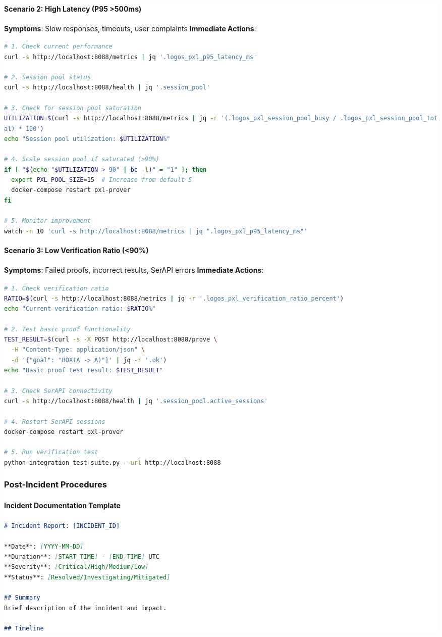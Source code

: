 #### **Scenario 2: High Latency (P95 >500ms)**
**Symptoms**: Slow responses, timeouts, user complaints
**Immediate Actions**:
```bash
# 1. Check current performance
curl -s http://localhost:8088/metrics | jq '.logos_pxl_p95_latency_ms'

# 2. Session pool status
curl -s http://localhost:8088/health | jq '.session_pool'

# 3. Check for session pool saturation
UTILIZATION=$(curl -s http://localhost:8088/metrics | jq -r '(.logos_pxl_session_pool_busy / .logos_pxl_session_pool_total) * 100')
echo "Session pool utilization: $UTILIZATION%"

# 4. Scale session pool if saturated (>90%)
if [ "$(echo "$UTILIZATION > 90" | bc -l)" = "1" ]; then
  export PXL_POOL_SIZE=15  # Increase from default 5
  docker-compose restart pxl-prover
fi

# 5. Monitor improvement
watch -n 10 'curl -s http://localhost:8088/metrics | jq ".logos_pxl_p95_latency_ms"'
```

#### **Scenario 3: Low Verification Ratio (<90%)**
**Symptoms**: Failed proofs, incorrect results, SerAPI errors
**Immediate Actions**:
```bash
# 1. Check verification ratio
RATIO=$(curl -s http://localhost:8088/metrics | jq -r '.logos_pxl_verification_ratio_percent')
echo "Current verification ratio: $RATIO%"

# 2. Test basic proof functionality
TEST_RESULT=$(curl -s -X POST http://localhost:8088/prove \
  -H "Content-Type: application/json" \
  -d '{"goal": "BOX(A -> A)"}' | jq -r '.ok')
echo "Basic proof test result: $TEST_RESULT"

# 3. Check SerAPI connectivity
curl -s http://localhost:8088/health | jq '.session_pool.active_sessions'

# 4. Restart SerAPI sessions
docker-compose restart pxl-prover

# 5. Run verification test
python integration_test_suite.py --url http://localhost:8088
```

### **Post-Incident Procedures**

#### **Incident Documentation Template**
```markdown
# Incident Report: [INCIDENT_ID]

**Date**: [YYYY-MM-DD]
**Duration**: [START_TIME] - [END_TIME] UTC
**Severity**: [Critical/High/Medium/Low]
**Status**: [Resolved/Investigating/Mitigated]

## Summary
Brief description of the incident and impact.

## Timeline
```